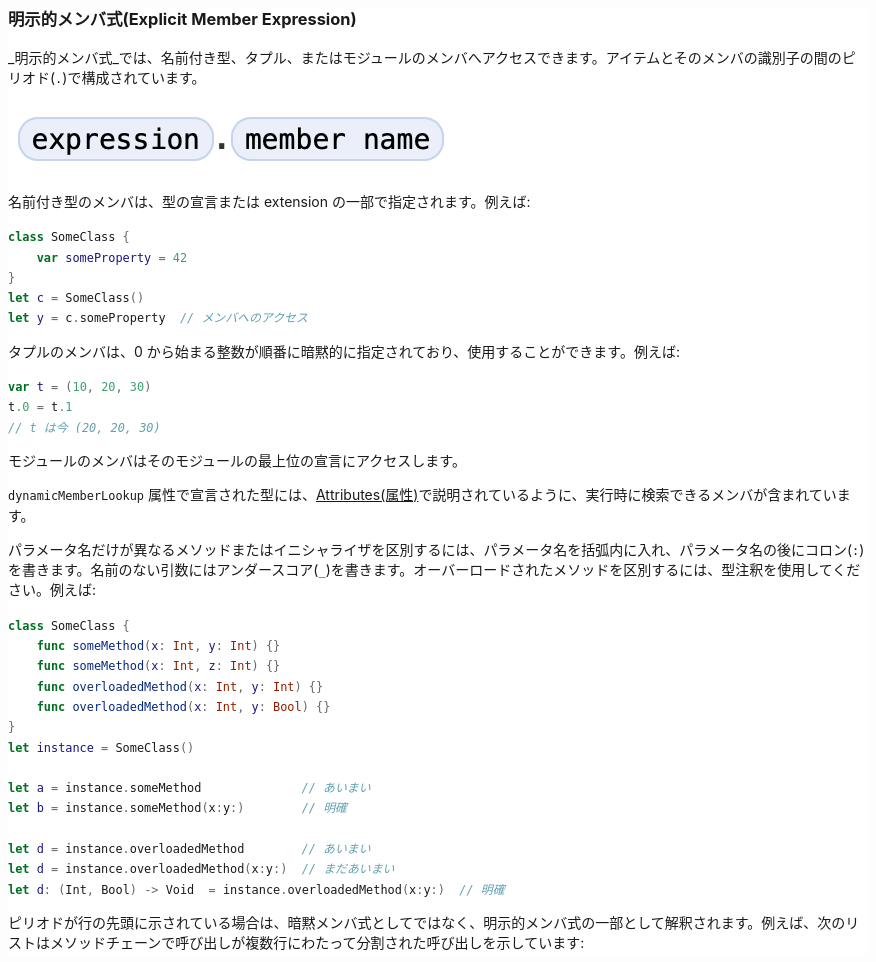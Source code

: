### <a id="explicit-member-expression">明示的メンバ式\(Explicit Member Expression\)</a>

_明示的メンバ式_では、名前付き型、タプル、またはモジュールのメンバへアクセスできます。アイテムとそのメンバの識別子の間のピリオド\(`.`\)で構成されています。

![&#x660E;&#x793A;&#x7684;&#x30E1;&#x30F3;&#x30D0;&#x5F0F;](../assets/explicit_member_expression.png)

名前付き型のメンバは、型の宣言または extension の一部で指定されます。例えば:

```swift
class SomeClass {
    var someProperty = 42
}
let c = SomeClass()
let y = c.someProperty  // メンバへのアクセス
```

タプルのメンバは、0 から始まる整数が順番に暗黙的に指定されており、使用することができます。例えば:

```swift
var t = (10, 20, 30)
t.0 = t.1
// t は今 (20, 20, 30)
```

モジュールのメンバはそのモジュールの最上位の宣言にアクセスします。

`dynamicMemberLookup` 属性で宣言された型には、[Attributes\(属性\)](attributes.md)で説明されているように、実行時に検索できるメンバが含まれています。

パラメータ名だけが異なるメソッドまたはイニシャライザを区別するには、パラメータ名を括弧内に入れ、パラメータ名の後にコロン\(`:`\)を書きます。名前のない引数にはアンダースコア\(`_`\)を書きます。オーバーロードされたメソッドを区別するには、型注釈を使用してください。例えば:

```swift
class SomeClass {
    func someMethod(x: Int, y: Int) {}
    func someMethod(x: Int, z: Int) {}
    func overloadedMethod(x: Int, y: Int) {}
    func overloadedMethod(x: Int, y: Bool) {}
}
let instance = SomeClass()

let a = instance.someMethod              // あいまい
let b = instance.someMethod(x:y:)        // 明確

let d = instance.overloadedMethod        // あいまい
let d = instance.overloadedMethod(x:y:)  // まだあいまい
let d: (Int, Bool) -> Void  = instance.overloadedMethod(x:y:)  // 明確
```

ピリオドが行の先頭に示されている場合は、暗黙メンバ式としてではなく、明示的メンバ式の一部として解釈されます。例えば、次のリストはメソッドチェーンで呼び出しが複数行にわたって分割された呼び出しを示しています:
